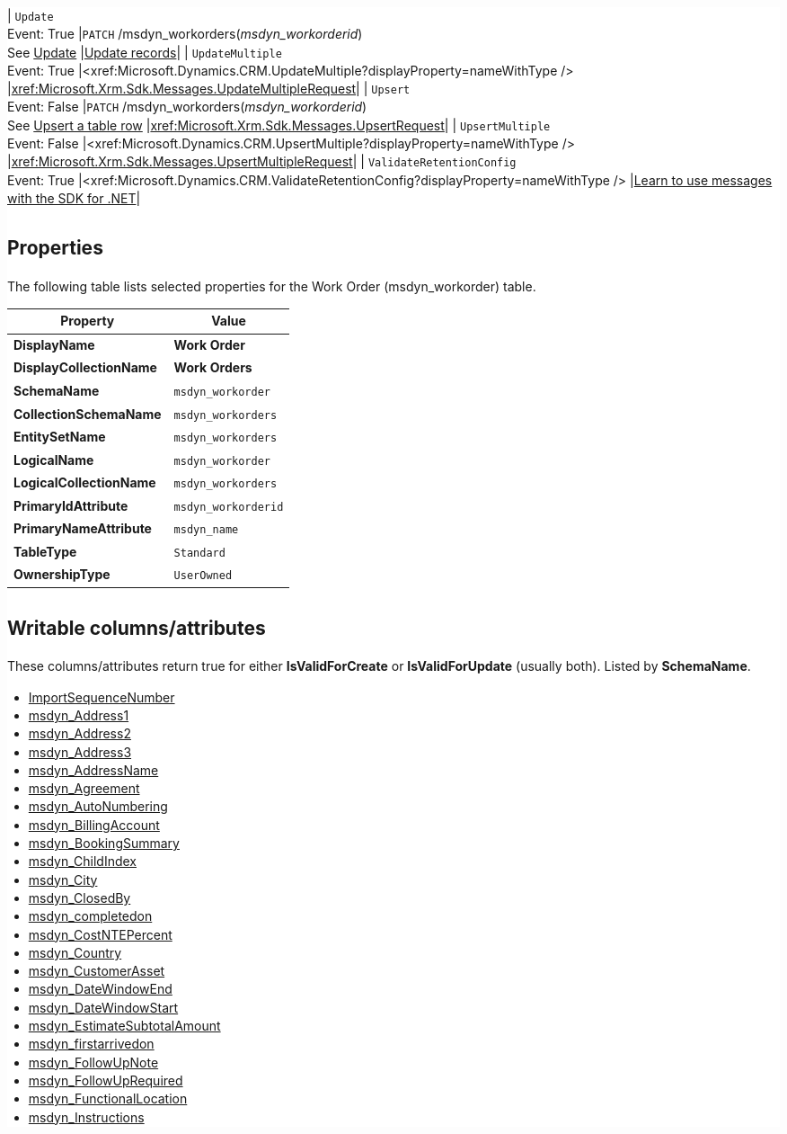 | `Update`<br />Event: True |`PATCH` /msdyn_workorders(*msdyn_workorderid*)<br />See [Update](/powerapps/developer/data-platform/webapi/update-delete-entities-using-web-api#basic-update) |[Update records](/power-apps/developer/data-platform/org-service/entity-operations-update-delete#basic-update)|
| `UpdateMultiple`<br />Event: True |<xref:Microsoft.Dynamics.CRM.UpdateMultiple?displayProperty=nameWithType /> |<xref:Microsoft.Xrm.Sdk.Messages.UpdateMultipleRequest>|
| `Upsert`<br />Event: False |`PATCH` /msdyn_workorders(*msdyn_workorderid*)<br />See [Upsert a table row](/powerapps/developer/data-platform/webapi/update-delete-entities-using-web-api#upsert-a-table-row) |<xref:Microsoft.Xrm.Sdk.Messages.UpsertRequest>|
| `UpsertMultiple`<br />Event: False |<xref:Microsoft.Dynamics.CRM.UpsertMultiple?displayProperty=nameWithType /> |<xref:Microsoft.Xrm.Sdk.Messages.UpsertMultipleRequest>|
| `ValidateRetentionConfig`<br />Event: True |<xref:Microsoft.Dynamics.CRM.ValidateRetentionConfig?displayProperty=nameWithType /> |[Learn to use messages with the SDK for .NET](/power-apps/developer/data-platform/org-service/use-messages)|

## Properties

The following table lists selected properties for the Work Order (msdyn_workorder) table.

|Property|Value|
| --- | --- |
| **DisplayName** | **Work Order** |
| **DisplayCollectionName** | **Work Orders** |
| **SchemaName** | `msdyn_workorder` |
| **CollectionSchemaName** | `msdyn_workorders` |
| **EntitySetName** | `msdyn_workorders`|
| **LogicalName** | `msdyn_workorder` |
| **LogicalCollectionName** | `msdyn_workorders` |
| **PrimaryIdAttribute** | `msdyn_workorderid` |
| **PrimaryNameAttribute** |`msdyn_name` |
| **TableType** | `Standard` |
| **OwnershipType** | `UserOwned` |

## Writable columns/attributes

These columns/attributes return true for either **IsValidForCreate** or **IsValidForUpdate** (usually both). Listed by **SchemaName**.

- [ImportSequenceNumber](#BKMK_ImportSequenceNumber)
- [msdyn_Address1](#BKMK_msdyn_Address1)
- [msdyn_Address2](#BKMK_msdyn_Address2)
- [msdyn_Address3](#BKMK_msdyn_Address3)
- [msdyn_AddressName](#BKMK_msdyn_AddressName)
- [msdyn_Agreement](#BKMK_msdyn_Agreement)
- [msdyn_AutoNumbering](#BKMK_msdyn_AutoNumbering)
- [msdyn_BillingAccount](#BKMK_msdyn_BillingAccount)
- [msdyn_BookingSummary](#BKMK_msdyn_BookingSummary)
- [msdyn_ChildIndex](#BKMK_msdyn_ChildIndex)
- [msdyn_City](#BKMK_msdyn_City)
- [msdyn_ClosedBy](#BKMK_msdyn_ClosedBy)
- [msdyn_completedon](#BKMK_msdyn_completedon)
- [msdyn_CostNTEPercent](#BKMK_msdyn_CostNTEPercent)
- [msdyn_Country](#BKMK_msdyn_Country)
- [msdyn_CustomerAsset](#BKMK_msdyn_CustomerAsset)
- [msdyn_DateWindowEnd](#BKMK_msdyn_DateWindowEnd)
- [msdyn_DateWindowStart](#BKMK_msdyn_DateWindowStart)
- [msdyn_EstimateSubtotalAmount](#BKMK_msdyn_EstimateSubtotalAmount)
- [msdyn_firstarrivedon](#BKMK_msdyn_firstarrivedon)
- [msdyn_FollowUpNote](#BKMK_msdyn_FollowUpNote)
- [msdyn_FollowUpRequired](#BKMK_msdyn_FollowUpRequired)
- [msdyn_FunctionalLocation](#BKMK_msdyn_FunctionalLocation)
- [msdyn_Instructions](#BKMK_msdyn_Instructions)